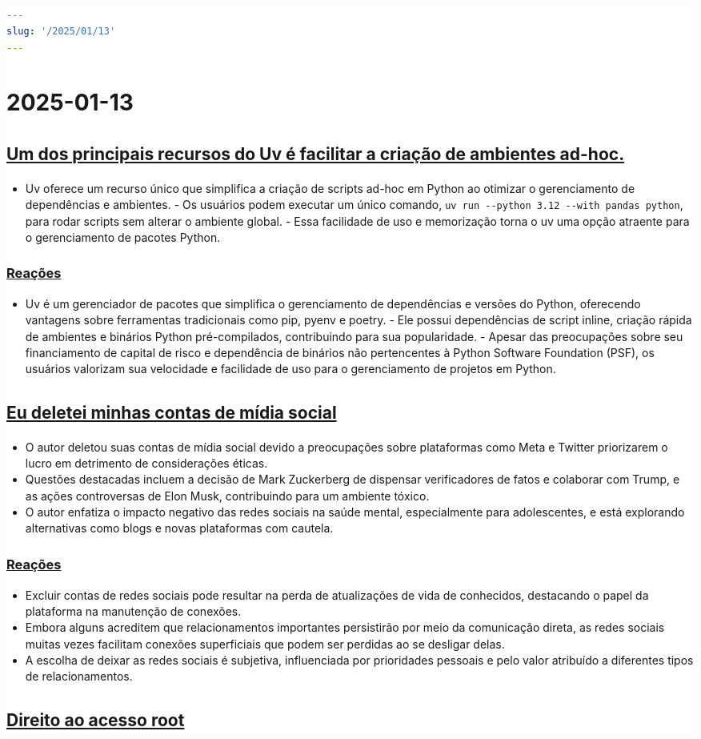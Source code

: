 ```yaml
---
slug: '/2025/01/13'
---
```


# 2025-01-13

## [Um dos principais recursos do Uv é facilitar a criação de ambientes ad-hoc.](https://valatka.dev/2025/01/12/on-killer-uv-feature.html)

- Uv oferece um recurso único que simplifica a criação de scripts ad-hoc em Python ao otimizar o gerenciamento de dependências e ambientes. - Os usuários podem executar um único comando, `uv run --python 3.12 --with pandas python`, para rodar scripts sem alterar o ambiente global. - Essa facilidade de uso e memorização torna o uv uma opção atraente para o gerenciamento de pacotes Python.

### [Reações](https://news.ycombinator.com/item?id=42676432)

- Uv é um gerenciador de pacotes que simplifica o gerenciamento de dependências e versões do Python, oferecendo vantagens sobre ferramentas tradicionais como pip, pyenv e poetry. - Ele possui dependências de script inline, criação rápida de ambientes e binários Python pré-compilados, contribuindo para sua popularidade. - Apesar das preocupações sobre seu financiamento de capital de risco e dependência de binários não pertencentes à Python Software Foundation (PSF), os usuários valorizam sua velocidade e facilidade de uso para o gerenciamento de projetos em Python.

## [Eu deletei minhas contas de mídia social](https://asylumsquare.com/backstage/2025-01-12/why-i-deleted-my-social-media-accounts)

- O autor deletou suas contas de mídia social devido a preocupações sobre plataformas como Meta e Twitter priorizarem o lucro em detrimento de considerações éticas.
- Questões destacadas incluem a decisão de Mark Zuckerberg de dispensar verificadores de fatos e colaborar com Trump, e as ações controversas de Elon Musk, contribuindo para um ambiente tóxico.
- O autor enfatiza o impacto negativo das redes sociais na saúde mental, especialmente para adolescentes, e está explorando alternativas como blogs e novas plataformas com cautela.

### [Reações](https://news.ycombinator.com/item?id=42677587)

- Excluir contas de redes sociais pode resultar na perda de atualizações de vida de conhecidos, destacando o papel da plataforma na manutenção de conexões.
- Embora alguns acreditem que relacionamentos importantes persistirão por meio da comunicação direta, as redes sociais muitas vezes facilitam conexões superficiais que podem ser perdidas ao se desligar delas.
- A escolha de deixar as redes sociais é subjetiva, influenciada por prioridades pessoais e pelo valor atribuído a diferentes tipos de relacionamentos.

## [Direito ao acesso root](https://medhir.com/blog/right-to-root-access)
